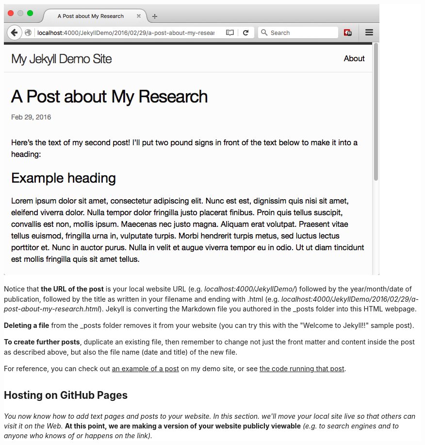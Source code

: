    ![Screenshot](../images/building-static-sites-with-jekyll-github-pages-21.png)

Notice that **the URL of the post** is your local website URL (e.g. *localhost:4000/JekyllDemo/*) followed by the year/month/date of publication, followed by the title as written in your filename and ending with .html (e.g. *localhost:4000/JekyllDemo/2016/02/29/a-post-about-my-research.html*). Jekyll is converting the Markdown file you authored in the _posts folder into this HTML webpage.

**Deleting a file** from the _posts folder removes it from your website (you can try this with the "Welcome to Jekyll!!" sample post).

**To create further posts**, duplicate an existing file, then remember to change not just the front matter and content inside the post as described above, but also the file name (date and title) of the new file.

For reference, you can check out [an example of a post](http://amandavisconti.github.io/JekyllDemo/2016/02/29/a-post-about-my-research.html) on my demo site, or see [the code running that post](http://raw.githubusercontent.com/amandavisconti/JekyllDemo/gh-pages/_posts/2016-02-29-a-post-about-my-research.markdown).

## Hosting on GitHub Pages <a id="section6"></a>

*You now know how to add text pages and posts to your website. In this section. we'll move your local site live so that others can visit it on the Web.* **At this point, we are making a version of your website publicly viewable** *(e.g. to search engines and to anyone who knows of or happens on the link).*
